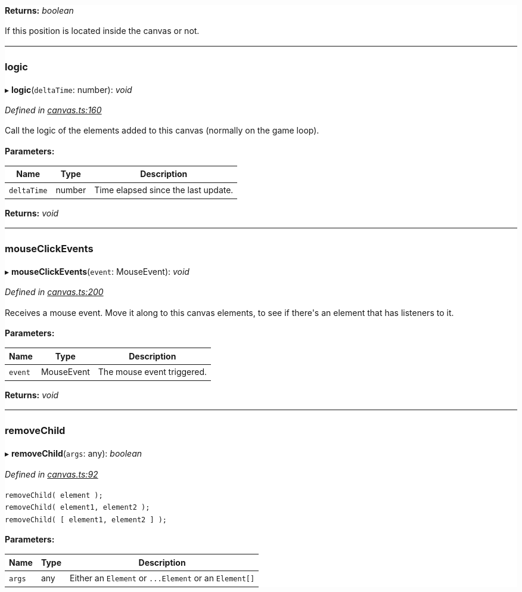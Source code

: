 **Returns:** *boolean*

If this position is located inside the canvas or not.

___

###  logic

▸ **logic**(`deltaTime`: number): *void*

*Defined in [canvas.ts:160](https://github.com/noobiept/game_engine/blob/625c324/source/canvas.ts#L160)*

Call the logic of the elements added to this canvas (normally on the game loop).

**Parameters:**

Name | Type | Description |
------ | ------ | ------ |
`deltaTime` | number | Time elapsed since the last update.  |

**Returns:** *void*

___

###  mouseClickEvents

▸ **mouseClickEvents**(`event`: MouseEvent): *void*

*Defined in [canvas.ts:200](https://github.com/noobiept/game_engine/blob/625c324/source/canvas.ts#L200)*

Receives a mouse event. Move it along to this canvas elements, to see if there's an element that has listeners to it.

**Parameters:**

Name | Type | Description |
------ | ------ | ------ |
`event` | MouseEvent | The mouse event triggered.  |

**Returns:** *void*

___

###  removeChild

▸ **removeChild**(`args`: any): *boolean*

*Defined in [canvas.ts:92](https://github.com/noobiept/game_engine/blob/625c324/source/canvas.ts#L92)*

    removeChild( element );
    removeChild( element1, element2 );
    removeChild( [ element1, element2 ] );

**Parameters:**

Name | Type | Description |
------ | ------ | ------ |
`args` | any | Either an `Element` or `...Element` or an `Element[]`  |
